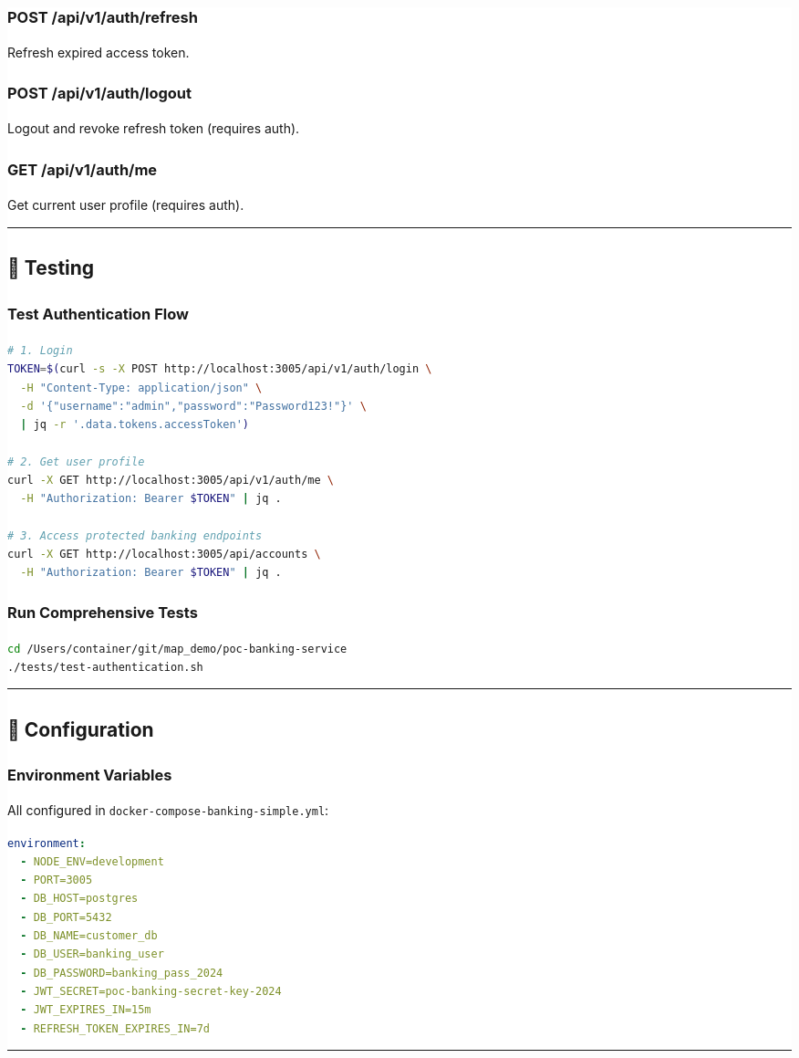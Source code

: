 ### POST /api/v1/auth/refresh
Refresh expired access token.

### POST /api/v1/auth/logout
Logout and revoke refresh token (requires auth).

### GET /api/v1/auth/me
Get current user profile (requires auth).

---

## 🧪 Testing

### Test Authentication Flow
```bash
# 1. Login
TOKEN=$(curl -s -X POST http://localhost:3005/api/v1/auth/login \
  -H "Content-Type: application/json" \
  -d '{"username":"admin","password":"Password123!"}' \
  | jq -r '.data.tokens.accessToken')

# 2. Get user profile
curl -X GET http://localhost:3005/api/v1/auth/me \
  -H "Authorization: Bearer $TOKEN" | jq .

# 3. Access protected banking endpoints
curl -X GET http://localhost:3005/api/accounts \
  -H "Authorization: Bearer $TOKEN" | jq .
```

### Run Comprehensive Tests
```bash
cd /Users/container/git/map_demo/poc-banking-service
./tests/test-authentication.sh
```

---

## 🔧 Configuration

### Environment Variables
All configured in `docker-compose-banking-simple.yml`:

```yaml
environment:
  - NODE_ENV=development
  - PORT=3005
  - DB_HOST=postgres
  - DB_PORT=5432
  - DB_NAME=customer_db
  - DB_USER=banking_user
  - DB_PASSWORD=banking_pass_2024
  - JWT_SECRET=poc-banking-secret-key-2024
  - JWT_EXPIRES_IN=15m
  - REFRESH_TOKEN_EXPIRES_IN=7d
```

---